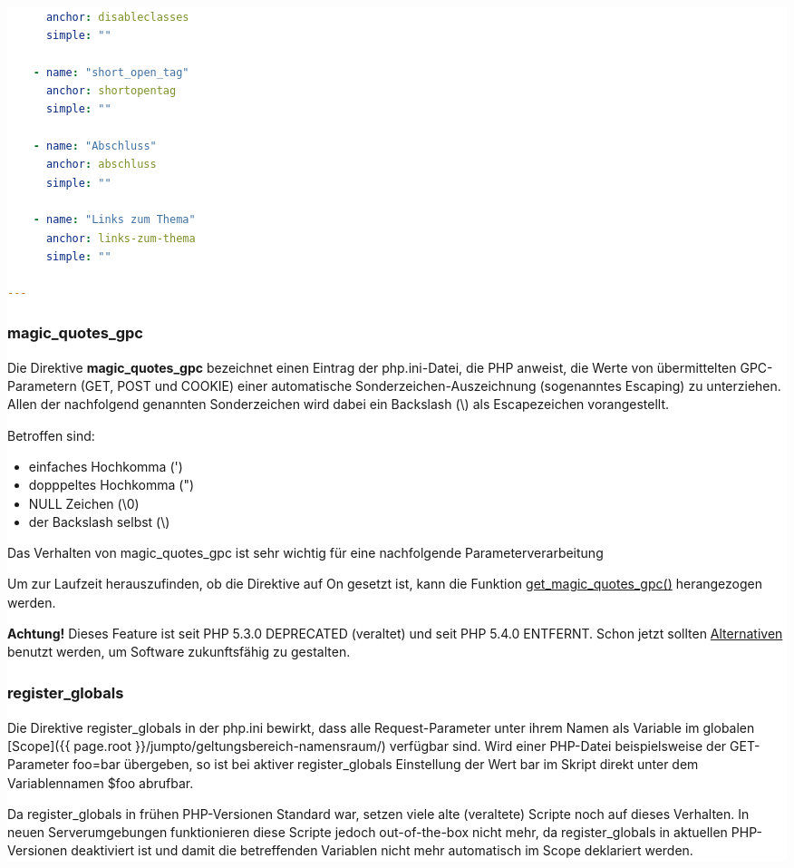 ```yaml
      anchor: disableclasses
      simple: ""
      
    - name: "short_open_tag"
      anchor: shortopentag
      simple: ""  
      
    - name: "Abschluss"
      anchor: abschluss
      simple: ""      

    - name: "Links zum Thema"
      anchor: links-zum-thema
      simple: ""

---
```


### magic_quotes_gpc

Die Direktive **magic_quotes_gpc** bezeichnet einen Eintrag der php.ini-Datei, die PHP anweist, die Werte von übermittelten GPC-Parametern (GET, POST und COOKIE) einer automatische Sonderzeichen-Auszeichnung (sogenanntes Escaping) zu unterziehen. Allen der nachfolgend genannten Sonderzeichen wird dabei ein Backslash (\\) als Escapezeichen vorangestellt.

Betroffen sind:

* einfaches Hochkomma (')
* dopppeltes Hochkomma (")
* NULL Zeichen (\0)
* der Backslash selbst (\\)

Das Verhalten von magic_quotes_gpc ist sehr wichtig für eine nachfolgende Parameterverarbeitung

Um zur Laufzeit herauszufinden, ob die Direktive auf On gesetzt ist, kann die Funktion [get_magic_quotes_gpc()](http://php.net/get_magic_quotes_gpc) herangezogen werden.

<div class="alert alert-danger">
<strong>Achtung!</strong> Dieses Feature ist seit PHP 5.3.0 DEPRECATED (veraltet) und seit PHP 5.4.0 ENTFERNT.
Schon jetzt sollten <a href="http://www.php.net/manual/en/security.magicquotes.disabling.php">Alternativen</a> benutzt werden, um Software zukunftsfähig zu gestalten.
</div>

### register_globals

Die Direktive register_globals in der php.ini bewirkt, dass alle Request-Parameter unter ihrem Namen als Variable im globalen [Scope]({{ page.root }}/jumpto/geltungsbereich-namensraum/) verfügbar sind. Wird einer PHP-Datei beispielsweise der GET-Parameter foo=bar übergeben, so ist bei aktiver register_globals Einstellung der Wert bar im Skript direkt unter dem Variablennamen $foo abrufbar.

Da register_globals in frühen PHP-Versionen Standard war, setzen viele alte (veraltete) Scripte noch auf dieses Verhalten. In neuen Serverumgebungen funktionieren diese Scripte jedoch out-of-the-box nicht mehr, da register_globals in aktuellen PHP-Versionen deaktiviert ist und damit die betreffenden Variablen nicht mehr automatisch im Scope deklariert werden.
